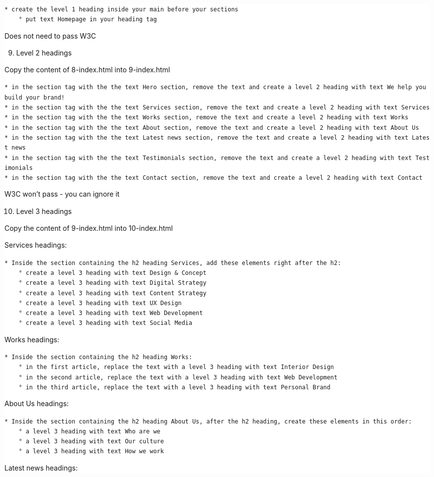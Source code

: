 	* create the level 1 heading inside your main before your sections
		° put text Homepage in your heading tag

Does not need to pass W3C


9. Level 2 headings

Copy the content of 8-index.html into 9-index.html

	* in the section tag with the the text Hero section, remove the text and create a level 2 heading with text We help you build your brand!
	* in the section tag with the the text Services section, remove the text and create a level 2 heading with text Services
	* in the section tag with the the text Works section, remove the text and create a level 2 heading with text Works
	* in the section tag with the the text About section, remove the text and create a level 2 heading with text About Us
	* in the section tag with the the text Latest news section, remove the text and create a level 2 heading with text Latest news
	* in the section tag with the the text Testimonials section, remove the text and create a level 2 heading with text Testimonials
	* in the section tag with the the text Contact section, remove the text and create a level 2 heading with text Contact

W3C won’t pass - you can ignore it


10. Level 3 headings

Copy the content of 9-index.html into 10-index.html

Services headings:

	* Inside the section containing the h2 heading Services, add these elements right after the h2:
		° create a level 3 heading with text Design & Concept
		° create a level 3 heading with text Digital Strategy
		° create a level 3 heading with text Content Strategy
		° create a level 3 heading with text UX Design
		° create a level 3 heading with text Web Development
		° create a level 3 heading with text Social Media

Works headings:

	* Inside the section containing the h2 heading Works:
		° in the first article, replace the text with a level 3 heading with text Interior Design
		° in the second article, replace the text with a level 3 heading with text Web Development
		° in the third article, replace the text with a level 3 heading with text Personal Brand

About Us headings:

	* Inside the section containing the h2 heading About Us, after the h2 heading, create these elements in this order:
		° a level 3 heading with text Who are we
		° a level 3 heading with text Our culture
		° a level 3 heading with text How we work

Latest news headings:
